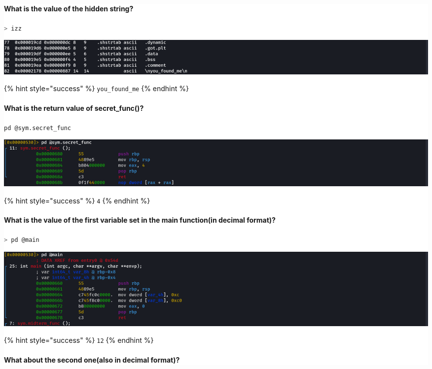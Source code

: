 #### What is the value of the hidden string?

```bash
> izz
```

![](<../../.gitbook/assets/Screenshot from 2022-04-06 21-29-23.png>)

{% hint style="success" %}
`you_found_me`
{% endhint %}

#### What is the return value of secret\_func()?

```bash
pd @sym.secret_func
```

![](<../../.gitbook/assets/Screenshot from 2022-04-06 21-30-23.png>)

{% hint style="success" %}
`4`
{% endhint %}

#### What is the value of the first variable set in the main function(in decimal format)?

```bash
> pd @main
```

![](<../../.gitbook/assets/Screenshot from 2022-04-06 21-32-10.png>)

{% hint style="success" %}
`12`
{% endhint %}

#### What about the second one(also in decimal format)?
